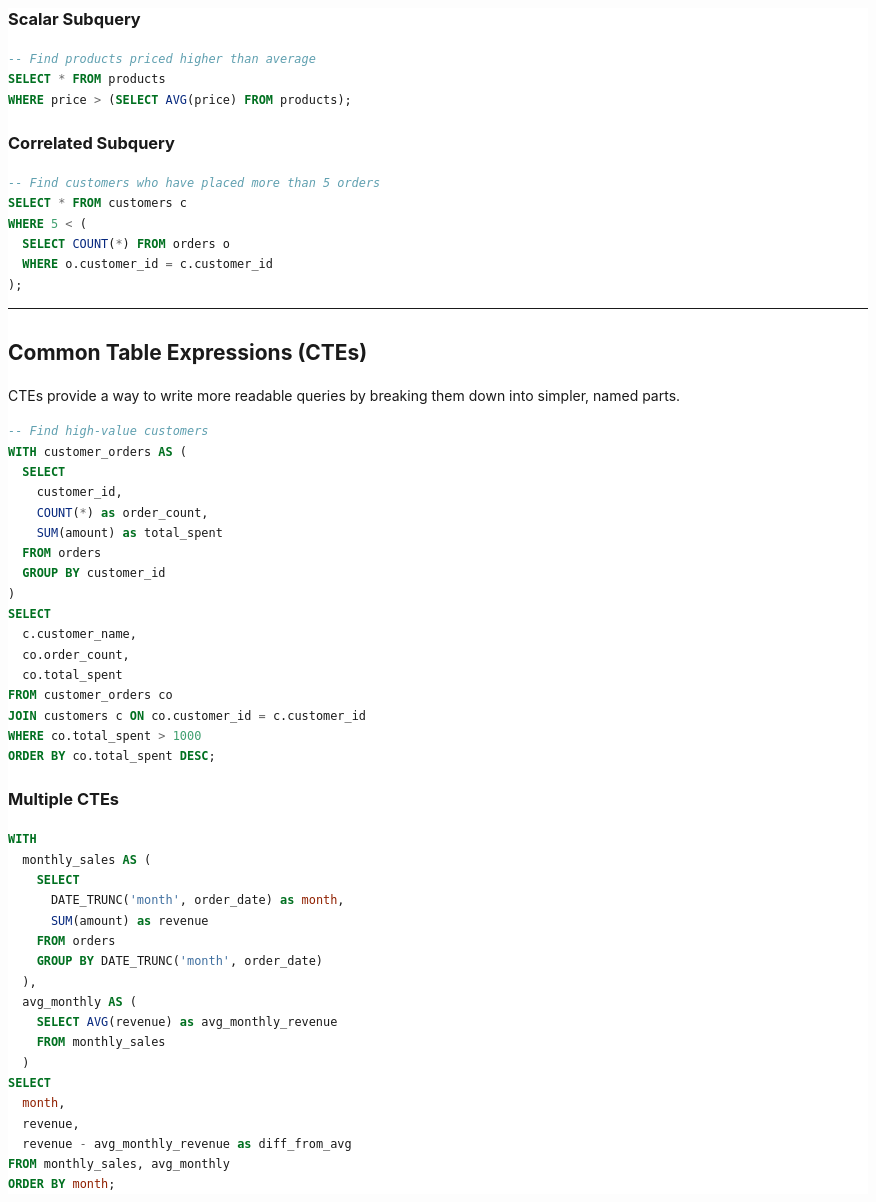 ### Scalar Subquery

```sql
-- Find products priced higher than average
SELECT * FROM products
WHERE price > (SELECT AVG(price) FROM products);
```

### Correlated Subquery

```sql
-- Find customers who have placed more than 5 orders
SELECT * FROM customers c
WHERE 5 < (
  SELECT COUNT(*) FROM orders o
  WHERE o.customer_id = c.customer_id
);
```

---

## Common Table Expressions (CTEs)

CTEs provide a way to write more readable queries by breaking them down into simpler, named parts.

```sql
-- Find high-value customers
WITH customer_orders AS (
  SELECT
    customer_id,
    COUNT(*) as order_count,
    SUM(amount) as total_spent
  FROM orders
  GROUP BY customer_id
)
SELECT
  c.customer_name,
  co.order_count,
  co.total_spent
FROM customer_orders co
JOIN customers c ON co.customer_id = c.customer_id
WHERE co.total_spent > 1000
ORDER BY co.total_spent DESC;
```

### Multiple CTEs

```sql
WITH
  monthly_sales AS (
    SELECT
      DATE_TRUNC('month', order_date) as month,
      SUM(amount) as revenue
    FROM orders
    GROUP BY DATE_TRUNC('month', order_date)
  ),
  avg_monthly AS (
    SELECT AVG(revenue) as avg_monthly_revenue
    FROM monthly_sales
  )
SELECT
  month,
  revenue,
  revenue - avg_monthly_revenue as diff_from_avg
FROM monthly_sales, avg_monthly
ORDER BY month;
```